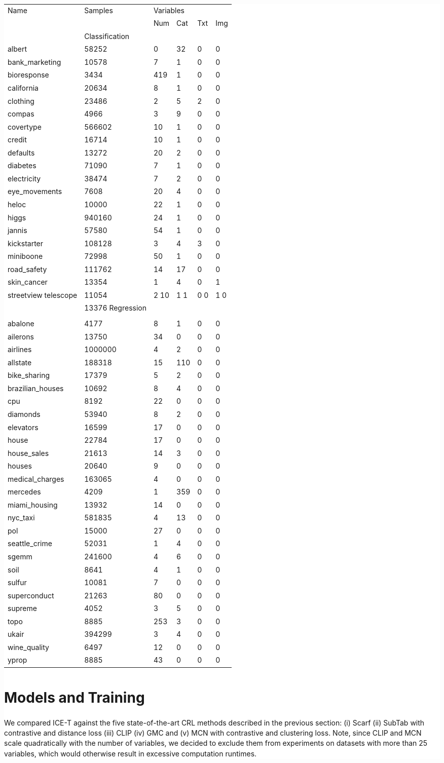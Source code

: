 <html><body><table><tr><td rowspan="2">Name</td><td rowspan="2">Samples</td><td colspan="4">Variables</td></tr><tr><td>Num</td><td>Cat</td><td>Txt</td><td>Img</td></tr><tr><td></td><td>Classification</td><td></td><td></td><td></td><td></td></tr><tr><td>albert</td><td>58252</td><td>0</td><td>32</td><td>0</td><td>0</td></tr><tr><td>bank_marketing</td><td>10578</td><td>7</td><td>1</td><td>0</td><td>0</td></tr><tr><td>bioresponse</td><td>3434</td><td>419</td><td>1</td><td>0</td><td>0</td></tr><tr><td>california</td><td>20634</td><td>8</td><td>1</td><td>0</td><td>0</td></tr><tr><td>clothing</td><td>23486</td><td>2</td><td>5</td><td>2</td><td>0</td></tr><tr><td>compas</td><td>4966</td><td>3</td><td>9</td><td>0</td><td>0</td></tr><tr><td>covertype</td><td>566602</td><td>10</td><td>1</td><td>0</td><td>0</td></tr><tr><td>credit</td><td>16714</td><td>10</td><td>1</td><td>0</td><td>0</td></tr><tr><td>defaults</td><td>13272</td><td>20</td><td>2</td><td>0</td><td>0</td></tr><tr><td>diabetes</td><td>71090</td><td>7</td><td>1</td><td>0</td><td>0</td></tr><tr><td>electricity</td><td>38474</td><td>7</td><td>2</td><td>0</td><td>0</td></tr><tr><td>eye_movements</td><td>7608</td><td>20</td><td>4</td><td>0</td><td>0</td></tr><tr><td>heloc</td><td>10000</td><td>22</td><td>1</td><td>0</td><td>0</td></tr><tr><td>higgs</td><td>940160</td><td>24</td><td>1</td><td>0</td><td>0</td></tr><tr><td> jannis</td><td>57580</td><td>54</td><td>1</td><td>0</td><td>0</td></tr><tr><td>kickstarter</td><td>108128</td><td>3</td><td>4</td><td>3</td><td>0</td></tr><tr><td>miniboone</td><td>72998</td><td>50</td><td>1</td><td>0</td><td>0</td></tr><tr><td>road_safety</td><td>111762</td><td>14</td><td>17</td><td>0</td><td>0</td></tr><tr><td>skin_cancer</td><td>13354</td><td>1</td><td>4</td><td>0</td><td>1</td></tr><tr><td>streetview telescope</td><td>11054</td><td>2 10</td><td>1 1</td><td>0 0</td><td>1 0</td></tr><tr><td></td><td>13376 Regression</td><td></td><td></td><td></td><td></td></tr><tr><td colspan="6"></td></tr><tr><td>abalone</td><td>4177</td><td>8</td><td>1</td><td>0</td><td>0</td></tr><tr><td>ailerons</td><td>13750</td><td>34</td><td>0</td><td>0</td><td>0</td></tr><tr><td>airlines</td><td>1000000</td><td>4</td><td>2</td><td>0</td><td>0</td></tr><tr><td>allstate</td><td>188318</td><td>15</td><td>110</td><td>0</td><td>0</td></tr><tr><td>bike_sharing</td><td>17379</td><td>5</td><td>2</td><td>0</td><td>0</td></tr><tr><td>brazilian_houses</td><td>10692</td><td>8</td><td>4</td><td>0</td><td>0</td></tr><tr><td>cpu</td><td>8192</td><td>22</td><td>0</td><td>0</td><td>0</td></tr><tr><td>diamonds</td><td>53940</td><td>8</td><td>2</td><td>0</td><td>0</td></tr><tr><td>elevators</td><td>16599</td><td>17</td><td>0</td><td>0</td><td>0</td></tr><tr><td>house</td><td>22784</td><td>17</td><td>0</td><td>0</td><td>0</td></tr><tr><td>house_sales</td><td>21613</td><td>14</td><td>3</td><td>0</td><td>0</td></tr><tr><td>houses</td><td>20640</td><td>9</td><td>0</td><td>0</td><td>0</td></tr><tr><td>medical_charges</td><td>163065</td><td>4</td><td>0</td><td>0</td><td>0</td></tr><tr><td>mercedes</td><td>4209</td><td>1</td><td>359</td><td>0</td><td>0</td></tr><tr><td>miami_housing</td><td>13932</td><td>14</td><td>0</td><td>0</td><td>0</td></tr><tr><td>nyc_taxi</td><td>581835</td><td>4</td><td>13</td><td>0</td><td>0</td></tr><tr><td>pol</td><td>15000</td><td>27</td><td>0</td><td>0</td><td>0</td></tr><tr><td>seattle_crime</td><td>52031</td><td>1</td><td>4</td><td>0</td><td>0</td></tr><tr><td>sgemm</td><td>241600</td><td>4</td><td>6</td><td>0</td><td>0</td></tr><tr><td>soil</td><td>8641</td><td>4</td><td>1</td><td>0</td><td>0</td></tr><tr><td>sulfur</td><td>10081</td><td>7</td><td>0</td><td>0</td><td>0</td></tr><tr><td>superconduct</td><td>21263</td><td>80</td><td>0</td><td>0</td><td>0</td></tr><tr><td>supreme</td><td>4052</td><td>3</td><td>5</td><td>0</td><td>0</td></tr><tr><td>topo</td><td>8885</td><td>253</td><td>3</td><td>0</td><td>0</td></tr><tr><td>ukair</td><td>394299</td><td>3</td><td>4</td><td>0</td><td>0</td></tr><tr><td>wine_quality</td><td>6497</td><td>12</td><td>0</td><td>0</td><td>0</td></tr><tr><td>yprop</td><td>8885</td><td>43</td><td>0</td><td>0</td><td>0</td></tr></table></body></html>

# Models and Training

We compared ICE-T against the five state-of-the-art CRL methods described in the previous section: (i) Scarf (ii) SubTab with contrastive and distance loss (iii) CLIP (iv) GMC and (v) MCN with contrastive and clustering loss. Note, since CLIP and MCN scale quadratically with the number of variables, we decided to exclude them from experiments on datasets with more than 25 variables, which would otherwise result in excessive computation runtimes.
